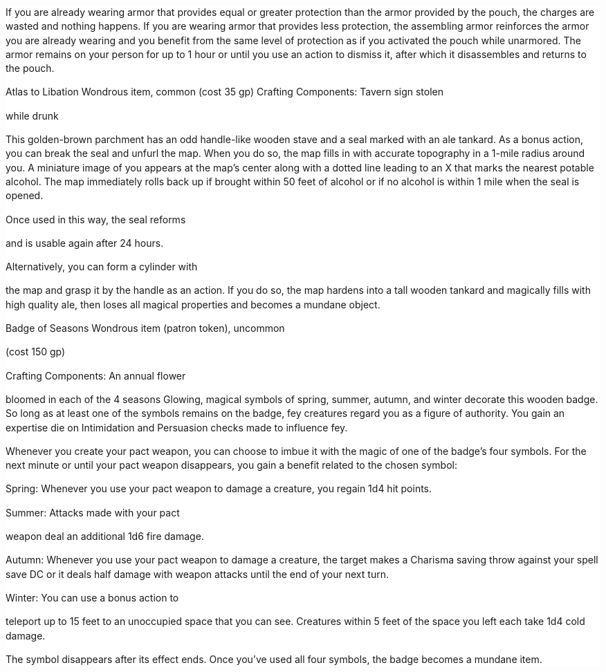 If you are already wearing armor that provides equal or greater protection than the armor provided by the pouch, the charges are wasted and nothing happens. If you are wearing armor that provides less protection, the assembling armor reinforces the armor you are already wearing and you benefit from the same level of protection as if you activated the pouch while unarmored. The armor remains on your person for up to 1 hour or until you use an action to dismiss it, after which it disassembles and returns to the pouch.

Atlas to Libation Wondrous item, common (cost 35 gp) Crafting Components: Tavern sign stolen

while drunk

This golden-brown parchment has an odd handle-like wooden stave and a seal marked with an ale tankard. As a bonus action, you can break the seal and unfurl the map. When you do so, the map fills in with accurate topography in a 1-mile radius around you. A miniature image of you appears at the map’s center along with a dotted line leading to an X that marks the nearest potable alcohol. The map immediately rolls back up if brought within 50 feet of alcohol or if no alcohol is within 1 mile when the seal is opened.

Once used in this way, the seal reforms

and is usable again after 24 hours.

Alternatively, you can form a cylinder with

the map and grasp it by the handle as an action. If you do so, the map hardens into a tall wooden tankard and magically fills with high quality ale, then loses all magical properties and becomes a mundane object.

Badge of Seasons Wondrous item (patron token), uncommon

(cost 150 gp)

Crafting Components: An annual flower

bloomed in each of the 4 seasons Glowing, magical symbols of spring, summer, autumn, and winter decorate this wooden badge. So long as at least one of the symbols remains on the badge, fey creatures regard you as a figure of authority. You gain an expertise die on Intimidation and Persuasion checks made to influence fey.

Whenever you create your pact weapon, you can choose to imbue it with the magic of one of the badge’s four symbols. For the next minute or until your pact weapon disappears, you gain a benefit related to the chosen symbol:

Spring: Whenever you use your pact weapon to damage a creature, you regain 1d4 hit points.

Summer: Attacks made with your pact

weapon deal an additional 1d6 fire damage.

Autumn: Whenever you use your pact weapon to damage a creature, the target makes a Charisma saving throw against your spell save DC or it deals half damage with weapon attacks until the end of your next turn.

Winter: You can use a bonus action to

teleport up to 15 feet to an unoccupied space that you can see. Creatures within 5 feet of the space you left each take 1d4 cold damage.

The symbol disappears after its effect ends. Once you’ve used all four symbols, the badge becomes a mundane item.
